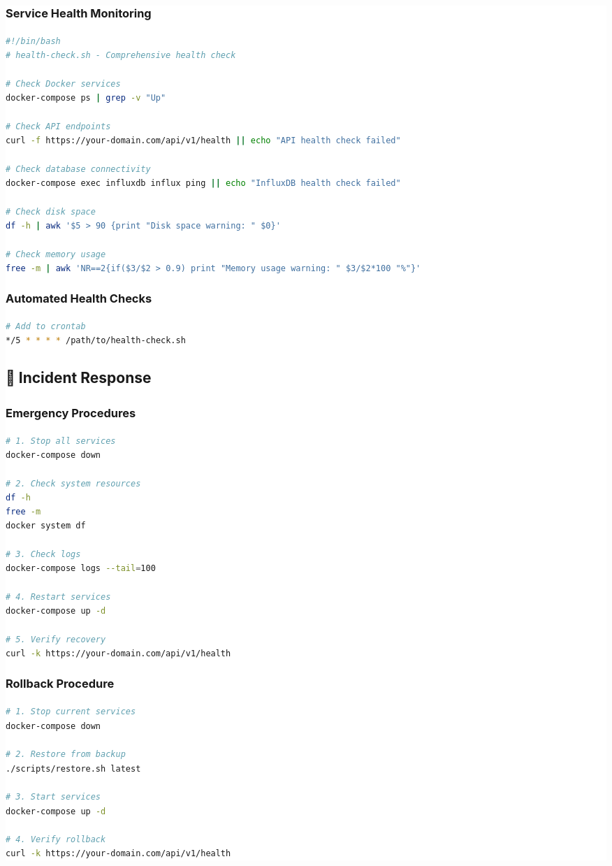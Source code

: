 ### **Service Health Monitoring**
```bash
#!/bin/bash
# health-check.sh - Comprehensive health check

# Check Docker services
docker-compose ps | grep -v "Up"

# Check API endpoints
curl -f https://your-domain.com/api/v1/health || echo "API health check failed"

# Check database connectivity
docker-compose exec influxdb influx ping || echo "InfluxDB health check failed"

# Check disk space
df -h | awk '$5 > 90 {print "Disk space warning: " $0}'

# Check memory usage
free -m | awk 'NR==2{if($3/$2 > 0.9) print "Memory usage warning: " $3/$2*100 "%"}'
```

### **Automated Health Checks**
```bash
# Add to crontab
*/5 * * * * /path/to/health-check.sh
```

## 🚨 **Incident Response**

### **Emergency Procedures**
```bash
# 1. Stop all services
docker-compose down

# 2. Check system resources
df -h
free -m
docker system df

# 3. Check logs
docker-compose logs --tail=100

# 4. Restart services
docker-compose up -d

# 5. Verify recovery
curl -k https://your-domain.com/api/v1/health
```

### **Rollback Procedure**
```bash
# 1. Stop current services
docker-compose down

# 2. Restore from backup
./scripts/restore.sh latest

# 3. Start services
docker-compose up -d

# 4. Verify rollback
curl -k https://your-domain.com/api/v1/health
```